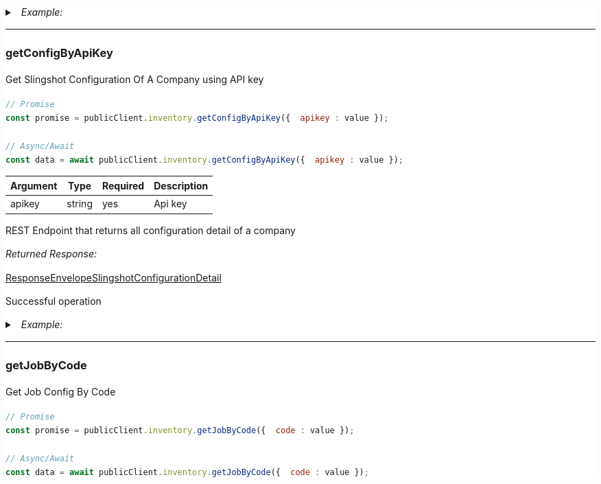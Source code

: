 

<details><summary><i>&nbsp; Example:</i></summary></details>









---


### getConfigByApiKey
Get Slingshot Configuration Of  A Company using API key



```javascript
// Promise
const promise = publicClient.inventory.getConfigByApiKey({  apikey : value });

// Async/Await
const data = await publicClient.inventory.getConfigByApiKey({  apikey : value });
```





| Argument  |  Type  | Required | Description |
| --------- | -----  | -------- | ----------- | 
| apikey | string | yes | Api key |  



REST Endpoint that returns all configuration detail of a company

*Returned Response:*




[ResponseEnvelopeSlingshotConfigurationDetail](#ResponseEnvelopeSlingshotConfigurationDetail)

Successful operation




<details><summary><i>&nbsp; Example:</i></summary></details>









---


### getJobByCode
Get Job Config By Code



```javascript
// Promise
const promise = publicClient.inventory.getJobByCode({  code : value });

// Async/Await
const data = await publicClient.inventory.getJobByCode({  code : value });
```
